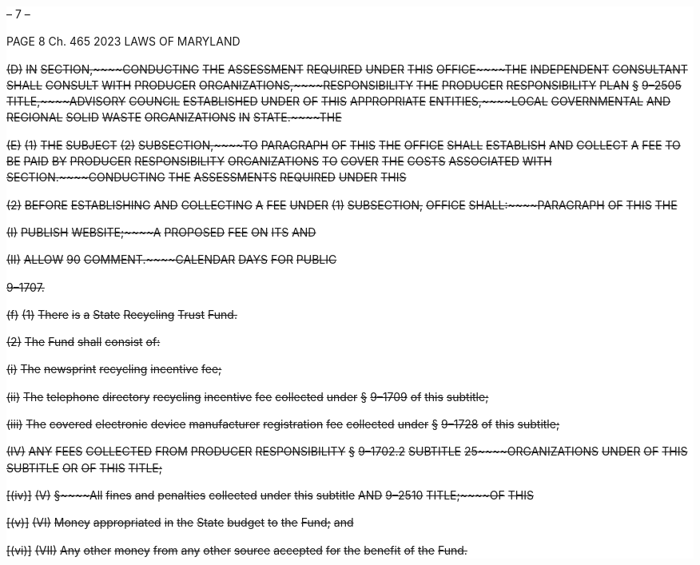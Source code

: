 – 7 –

PAGE 8
Ch. 465 2023 LAWS OF MARYLAND

~~(D)~~ ~~IN~~ ~~SECTION,~~~~CONDUCTING~~ ~~THE~~ ~~ASSESSMENT~~ ~~REQUIRED~~ ~~UNDER~~ ~~THIS~~
~~OFFICE~~~~THE~~ ~~INDEPENDENT~~ ~~CONSULTANT~~ ~~SHALL~~ ~~CONSULT~~ ~~WITH~~ ~~PRODUCER~~
~~ORGANIZATIONS,~~~~RESPONSIBILITY~~ ~~THE~~ ~~PRODUCER~~ ~~RESPONSIBILITY~~ ~~PLAN~~
~~§~~ ~~9–2505~~ ~~TITLE,~~~~ADVISORY~~ ~~COUNCIL~~ ~~ESTABLISHED~~ ~~UNDER~~ ~~OF~~ ~~THIS~~ ~~APPROPRIATE~~
~~ENTITIES,~~~~LOCAL~~ ~~GOVERNMENTAL~~ ~~AND~~ ~~REGIONAL~~ ~~SOLID~~ ~~WASTE~~ ~~ORGANIZATIONS~~ ~~IN~~
~~STATE.~~~~THE~~

~~(E)~~ ~~(1)~~ ~~THE~~ ~~SUBJECT~~ ~~(2)~~ ~~SUBSECTION,~~~~TO~~ ~~PARAGRAPH~~ ~~OF~~ ~~THIS~~ ~~THE~~
~~OFFICE~~ ~~SHALL~~ ~~ESTABLISH~~ ~~AND~~ ~~COLLECT~~ ~~A~~ ~~FEE~~ ~~TO~~ ~~BE~~ ~~PAID~~ ~~BY~~ ~~PRODUCER~~
~~RESPONSIBILITY~~ ~~ORGANIZATIONS~~ ~~TO~~ ~~COVER~~ ~~THE~~ ~~COSTS~~ ~~ASSOCIATED~~ ~~WITH~~
~~SECTION.~~~~CONDUCTING~~ ~~THE~~ ~~ASSESSMENTS~~ ~~REQUIRED~~ ~~UNDER~~ ~~THIS~~

~~(2)~~ ~~BEFORE~~ ~~ESTABLISHING~~ ~~AND~~ ~~COLLECTING~~ ~~A~~ ~~FEE~~ ~~UNDER~~
~~(1)~~ ~~SUBSECTION,~~ ~~OFFICE~~ ~~SHALL:~~~~PARAGRAPH~~ ~~OF~~ ~~THIS~~ ~~THE~~

~~(I)~~ ~~PUBLISH~~ ~~WEBSITE;~~~~A~~ ~~PROPOSED~~ ~~FEE~~ ~~ON~~ ~~ITS~~ ~~AND~~

~~(II)~~ ~~ALLOW~~ ~~90~~ ~~COMMENT.~~~~CALENDAR~~ ~~DAYS~~ ~~FOR~~ ~~PUBLIC~~

~~9–1707.~~

~~(f)~~ ~~(1)~~ ~~There~~ ~~is~~ ~~a~~ ~~State~~ ~~Recycling~~ ~~Trust~~ ~~Fund.~~

~~(2)~~ ~~The~~ ~~Fund~~ ~~shall~~ ~~consist~~ ~~of:~~

~~(i)~~ ~~The~~ ~~newsprint~~ ~~recycling~~ ~~incentive~~ ~~fee;~~

~~(ii)~~ ~~The~~ ~~telephone~~ ~~directory~~ ~~recycling~~ ~~incentive~~ ~~fee~~ ~~collected~~ ~~under~~ ~~§~~
~~9–1709~~ ~~of~~ ~~this~~ ~~subtitle;~~

~~(iii)~~ ~~The~~ ~~covered~~ ~~electronic~~ ~~device~~ ~~manufacturer~~ ~~registration~~ ~~fee~~
~~collected~~ ~~under~~ ~~§~~ ~~9–1728~~ ~~of~~ ~~this~~ ~~subtitle;~~

~~(IV)~~ ~~ANY~~ ~~FEES~~ ~~COLLECTED~~ ~~FROM~~ ~~PRODUCER~~ ~~RESPONSIBILITY~~
~~§~~ ~~9–1702.2~~ ~~SUBTITLE~~ ~~25~~~~ORGANIZATIONS~~ ~~UNDER~~ ~~OF~~ ~~THIS~~ ~~SUBTITLE~~ ~~OR~~ ~~OF~~ ~~THIS~~
~~TITLE;~~

~~[(iv)]~~ ~~(V)~~ ~~§~~~~All~~ ~~fines~~ ~~and~~ ~~penalties~~ ~~collected~~ ~~under~~ ~~this~~ ~~subtitle~~ ~~AND~~
~~9–2510~~ ~~TITLE;~~~~OF~~ ~~THIS~~

~~[(v)]~~ ~~(VI)~~ ~~Money~~ ~~appropriated~~ ~~in~~ ~~the~~ ~~State~~ ~~budget~~ ~~to~~ ~~the~~ ~~Fund;~~ ~~and~~

~~[(vi)]~~ ~~(VII)~~ ~~Any~~ ~~other~~ ~~money~~ ~~from~~ ~~any~~ ~~other~~ ~~source~~ ~~accepted~~ ~~for~~ ~~the~~
~~benefit~~ ~~of~~ ~~the~~ ~~Fund.~~
